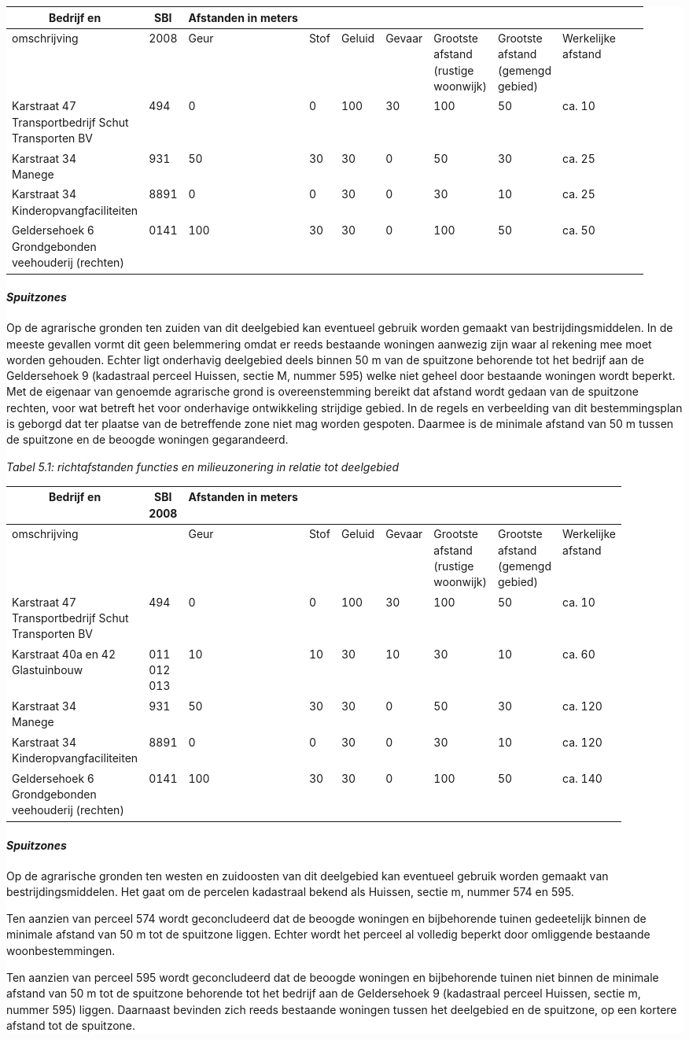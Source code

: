 | Bedrijf en                                               | SBI  | Afstanden in meters |      |        |        |                                              |                                            |                       |  |  |
|----------------------------------------------------------|------|---------------------|------|--------|--------|----------------------------------------------|--------------------------------------------|-----------------------|--|--|
| omschrijving                                             | 2008 | Geur                | Stof | Geluid | Gevaar | Grootste<br>afstand<br>(rustige<br>woonwijk) | Grootste<br>afstand<br>(gemengd<br>gebied) | Werkelijke<br>afstand |  |  |
| Karstraat 47<br>Transportbedrijf Schut<br>Transporten BV | 494  | 0                   | 0    | 100    | 30     | 100                                          | 50                                         | ca. 10                |  |  |
| Karstraat 34<br>Manege                                   | 931  | 50                  | 30   | 30     | 0      | 50                                           | 30                                         | ca. 25                |  |  |
| Karstraat 34<br>Kinderopvangfaciliteiten                 | 8891 | 0                   | 0    | 30     | 0      | 30                                           | 10                                         | ca. 25                |  |  |
| Geldersehoek 6<br>Grondgebonden<br>veehouderij (rechten) | 0141 | 100                 | 30   | 30     | 0      | 100                                          | 50                                         | ca. 50                |  |  |

#### *Spuitzones*

Op de agrarische gronden ten zuiden van dit deelgebied kan eventueel gebruik worden gemaakt van bestrijdingsmiddelen. In de meeste gevallen vormt dit geen belemmering omdat er reeds bestaande woningen aanwezig zijn waar al rekening mee moet worden gehouden. Echter ligt onderhavig deelgebied deels binnen 50 m van de spuitzone behorende tot het bedrijf aan de Geldersehoek 9 (kadastraal perceel Huissen, sectie M, nummer 595) welke niet geheel door bestaande woningen wordt beperkt. Met de eigenaar van genoemde agrarische grond is overeenstemming bereikt dat afstand wordt gedaan van de spuitzone rechten, voor wat betreft het voor onderhavige ontwikkeling strijdige gebied. In de regels en verbeelding van dit bestemmingsplan is geborgd dat ter plaatse van de betreffende zone niet mag worden gespoten. Daarmee is de minimale afstand van 50 m tussen de spuitzone en de beoogde woningen gegarandeerd.

*Tabel 5.1: richtafstanden functies en milieuzonering in relatie tot deelgebied*

| Bedrijf en                                               | SBI<br>2008       | Afstanden in meters |      |        |        |                                              |                                            |                       |
|----------------------------------------------------------|-------------------|---------------------|------|--------|--------|----------------------------------------------|--------------------------------------------|-----------------------|
| omschrijving                                             |                   | Geur                | Stof | Geluid | Gevaar | Grootste<br>afstand<br>(rustige<br>woonwijk) | Grootste<br>afstand<br>(gemengd<br>gebied) | Werkelijke<br>afstand |
| Karstraat 47<br>Transportbedrijf Schut<br>Transporten BV | 494               | 0                   | 0    | 100    | 30     | 100                                          | 50                                         | ca. 10                |
| Karstraat 40a en 42<br>Glastuinbouw                      | 011<br>012<br>013 | 10                  | 10   | 30     | 10     | 30                                           | 10                                         | ca. 60                |
| Karstraat 34<br>Manege                                   | 931               | 50                  | 30   | 30     | 0      | 50                                           | 30                                         | ca. 120               |
| Karstraat 34<br>Kinderopvangfaciliteiten                 | 8891              | 0                   | 0    | 30     | 0      | 30                                           | 10                                         | ca. 120               |
| Geldersehoek 6<br>Grondgebonden<br>veehouderij (rechten) | 0141              | 100                 | 30   | 30     | 0      | 100                                          | 50                                         | ca. 140               |

#### *Spuitzones*

Op de agrarische gronden ten westen en zuidoosten van dit deelgebied kan eventueel gebruik worden gemaakt van bestrijdingsmiddelen. Het gaat om de percelen kadastraal bekend als Huissen, sectie m, nummer 574 en 595.

Ten aanzien van perceel 574 wordt geconcludeerd dat de beoogde woningen en bijbehorende tuinen gedeetelijk binnen de minimale afstand van 50 m tot de spuitzone liggen. Echter wordt het perceel al volledig beperkt door omliggende bestaande woonbestemmingen.

Ten aanzien van perceel 595 wordt geconcludeerd dat de beoogde woningen en bijbehorende tuinen niet binnen de minimale afstand van 50 m tot de spuitzone behorende tot het bedrijf aan de Geldersehoek 9 (kadastraal perceel Huissen, sectie m, nummer 595) liggen. Daarnaast bevinden zich reeds bestaande woningen tussen het deelgebied en de spuitzone, op een kortere afstand tot de spuitzone.
